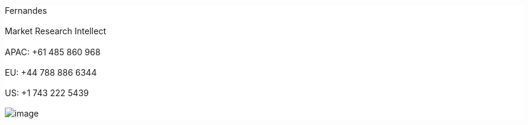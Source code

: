 Fernandes</p><p>Market Research Intellect</p><p>APAC: +61 485 860 968</p><p>EU: +44 788 886 6344</p><p>US: +1 743 222 5439</p>
![image](https://github.com/user-attachments/assets/196d59fc-dd2f-4d4c-9da6-84280bc17e20)
